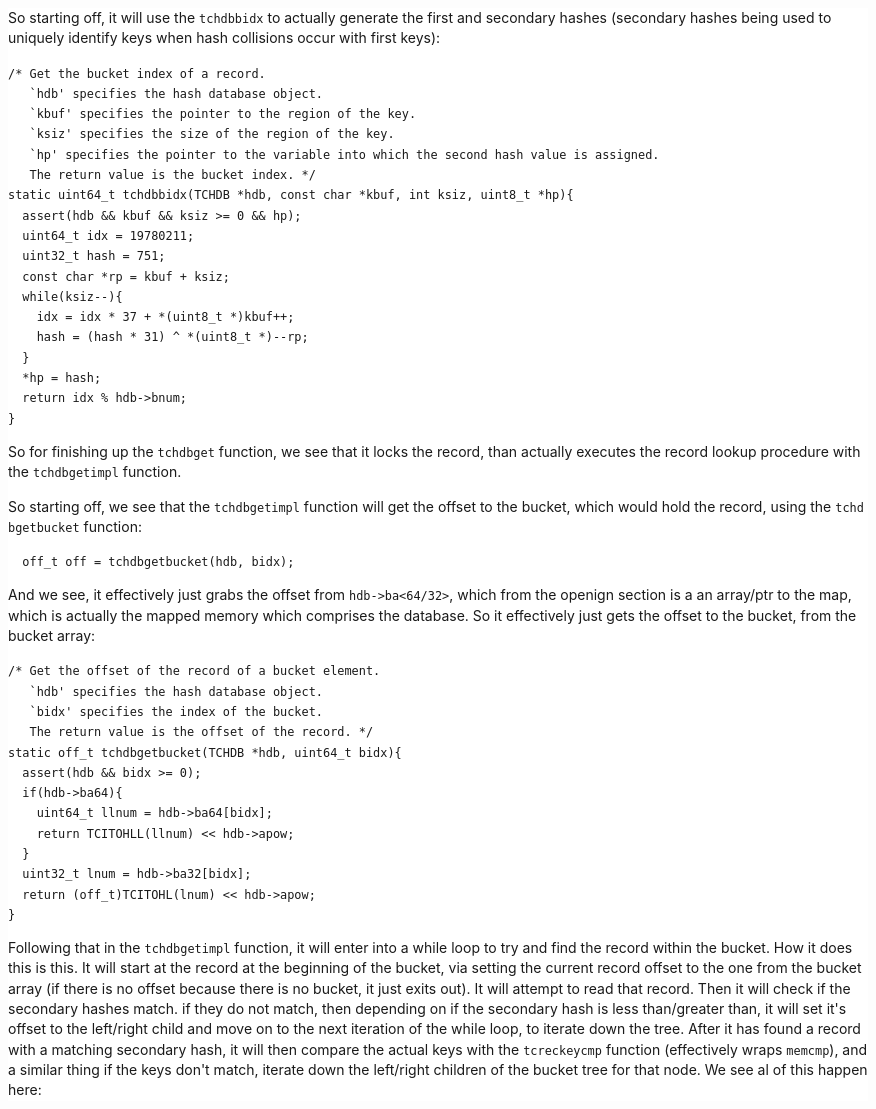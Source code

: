 So starting off, it will use the `tchdbbidx` to actually generate the first and secondary hashes (secondary hashes being used to uniquely identify keys when hash collisions occur with first keys):

```
/* Get the bucket index of a record.
   `hdb' specifies the hash database object.
   `kbuf' specifies the pointer to the region of the key.
   `ksiz' specifies the size of the region of the key.
   `hp' specifies the pointer to the variable into which the second hash value is assigned.
   The return value is the bucket index. */
static uint64_t tchdbbidx(TCHDB *hdb, const char *kbuf, int ksiz, uint8_t *hp){
  assert(hdb && kbuf && ksiz >= 0 && hp);
  uint64_t idx = 19780211;
  uint32_t hash = 751;
  const char *rp = kbuf + ksiz;
  while(ksiz--){
    idx = idx * 37 + *(uint8_t *)kbuf++;
    hash = (hash * 31) ^ *(uint8_t *)--rp;
  }
  *hp = hash;
  return idx % hdb->bnum;
}
```

So for finishing up the `tchdbget` function, we see that it locks the record, than actually executes the record lookup procedure with the `tchdbgetimpl` function.

So starting off, we see that the `tchdbgetimpl` function will get the offset to the bucket, which would hold the record, using the `tchdbgetbucket` function:

```
  off_t off = tchdbgetbucket(hdb, bidx);
```

And we see, it effectively just grabs the offset from `hdb->ba<64/32>`, which from the openign section is a an array/ptr to the map, which is actually the mapped memory which comprises the database. So it effectively just gets the offset to the bucket, from the bucket array:

```
/* Get the offset of the record of a bucket element.
   `hdb' specifies the hash database object.
   `bidx' specifies the index of the bucket.
   The return value is the offset of the record. */
static off_t tchdbgetbucket(TCHDB *hdb, uint64_t bidx){
  assert(hdb && bidx >= 0);
  if(hdb->ba64){
    uint64_t llnum = hdb->ba64[bidx];
    return TCITOHLL(llnum) << hdb->apow;
  }
  uint32_t lnum = hdb->ba32[bidx];
  return (off_t)TCITOHL(lnum) << hdb->apow;
}
```

Following that in the `tchdbgetimpl` function, it will enter into a while loop to try and find the record within the bucket. How it does this is this. It will start at the record at the beginning of the bucket, via setting the current record offset to the one from the bucket array (if there is no offset because there is no bucket, it just exits out). It will attempt to read that record. Then it will check if the secondary hashes match. if they do not match, then depending on if the secondary hash is less than/greater than, it will set it's offset to the left/right child and move on to the next iteration of the while loop, to iterate down the tree. After it has found a record with a matching secondary hash, it will then compare the actual keys with the `tcreckeycmp` function (effectively wraps `memcmp`), and a similar thing if the keys don't match, iterate down the left/right children of the bucket tree for that node. We see al of this happen here:
